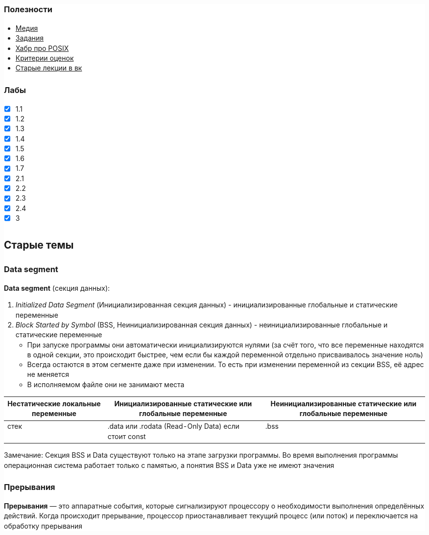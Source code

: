 
### Полезности
- [Медия](https://www.nsumedia.ru/main_potok/third_course/fifth_semester/systems)
- [Задания](file:///C:/Users/%D0%9F%D0%BE%D0%BB%D1%8C%D0%B7%D0%BE%D0%B2%D0%B0%D1%82%D0%B5%D0%BB%D1%8C/Downloads/Telegram%20Desktop/OS.Semester-2.Tasks.pdf)
- [Хабр про POSIX](https://habr.com/ru/articles/326138/)
- [Критерии оценок](file:///C:/Users/%D0%9F%D0%BE%D0%BB%D1%8C%D0%B7%D0%BE%D0%B2%D0%B0%D1%82%D0%B5%D0%BB%D1%8C/Downloads/Telegram%20Desktop/BOS.FinalAssessmentCriteria.pdf)
- [Старые лекции в вк](https://vk.com/video/@nsu_fit_os/all)

### Лабы
- [x] 1.1
- [x] 1.2
- [x] 1.3
- [x] 1.4
- [x] 1.5
- [x] 1.6
- [x] 1.7
- [x] 2.1
- [x] 2.2
- [x] 2.3
- [x] 2.4
- [x] 3

## Старые темы

### Data segment

**Data segment** (секция данных):
1. *Initialized Data Segment* (Инициализированная секция данных) - инициализированные глобальные и статические переменные
2. *Block Started by Symbol* (BSS, Неинициализированная секция данных) - неинициализированные глобальные и статические переменные
	- При запуске программы они автоматически инициализируются нулями (за счёт того, что все переменные находятся в одной секции, это происходит быстрее, чем если бы каждой переменной отдельно присваивалось значение ноль)
	- Всегда остаются в этом сегменте даже при изменении. То есть при изменении переменной из секции BSS, её адрес не меняется
	- В исполняемом файле они не занимают места

| Нестатические локальные переменные | Инициализированные статические или глобальные переменные | Неинициализированные статические или глобальные переменные |
| ---------------------------------- | -------------------------------------------------------- | ---------------------------------------------------------- |
| стек                               | .data или .rodata (Read-Only Data) если стоит const      | .bss                                                       |

Замечание: Секция BSS и Data существуют только на этапе загрузки программы. Во время выполнения программы операционная система работает только с памятью, а понятия BSS и Data уже не имеют значения

### Прерывания 

**Прерывания** — это аппаратные события, которые сигнализируют процессору о необходимости выполнения определённых действий. Когда происходит прерывание, процессор приостанавливает текущий процесс (или поток) и переключается на обработку прерывания
